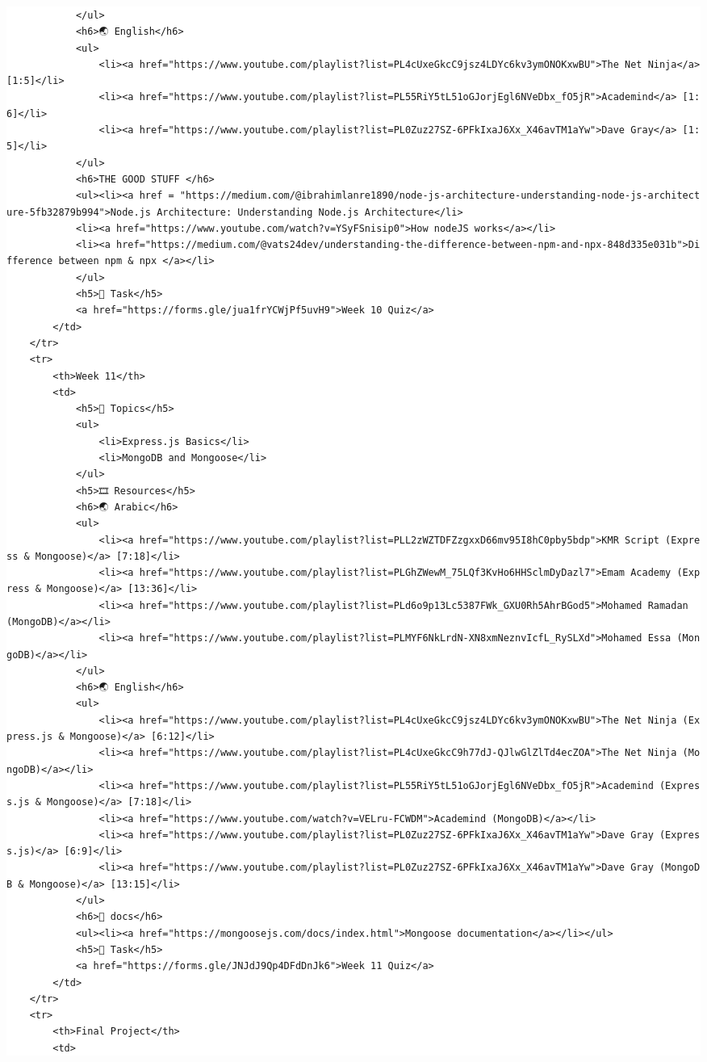                 </ul>
                <h6>🌏 English</h6>
                <ul>
                    <li><a href="https://www.youtube.com/playlist?list=PL4cUxeGkcC9jsz4LDYc6kv3ymONOKxwBU">The Net Ninja</a> [1:5]</li>
                    <li><a href="https://www.youtube.com/playlist?list=PL55RiY5tL51oGJorjEgl6NVeDbx_fO5jR">Academind</a> [1:6]</li>
                    <li><a href="https://www.youtube.com/playlist?list=PL0Zuz27SZ-6PFkIxaJ6Xx_X46avTM1aYw">Dave Gray</a> [1:5]</li>
                </ul>
                <h6>THE GOOD STUFF </h6>
                <ul><li><a href = "https://medium.com/@ibrahimlanre1890/node-js-architecture-understanding-node-js-architecture-5fb32879b994">Node.js Architecture: Understanding Node.js Architecture</li>
                <li><a href="https://www.youtube.com/watch?v=YSyFSnisip0">How nodeJS works</a></li>
                <li><a href="https://medium.com/@vats24dev/understanding-the-difference-between-npm-and-npx-848d335e031b">Difference between npm & npx </a></li>
                </ul>
                <h5>📃 Task</h5>
                <a href="https://forms.gle/jua1frYCWjPf5uvH9">Week 10 Quiz</a>
            </td>
        </tr>
        <tr>
            <th>Week 11</th>
            <td>
                <h5>🎯 Topics</h5>
                <ul>
                    <li>Express.js Basics</li>
                    <li>MongoDB and Mongoose</li>
                </ul>
                <h5>🎞️ Resources</h5>
                <h6>🌏 Arabic</h6>
                <ul>
                    <li><a href="https://www.youtube.com/playlist?list=PLL2zWZTDFZzgxxD66mv95I8hC0pby5bdp">KMR Script (Express & Mongoose)</a> [7:18]</li>
                    <li><a href="https://www.youtube.com/playlist?list=PLGhZWewM_75LQf3KvHo6HHSclmDyDazl7">Emam Academy (Express & Mongoose)</a> [13:36]</li>
                    <li><a href="https://www.youtube.com/playlist?list=PLd6o9p13Lc5387FWk_GXU0Rh5AhrBGod5">Mohamed Ramadan (MongoDB)</a></li>
                    <li><a href="https://www.youtube.com/playlist?list=PLMYF6NkLrdN-XN8xmNeznvIcfL_RySLXd">Mohamed Essa (MongoDB)</a></li>
                </ul>
                <h6>🌏 English</h6>
                <ul>
                    <li><a href="https://www.youtube.com/playlist?list=PL4cUxeGkcC9jsz4LDYc6kv3ymONOKxwBU">The Net Ninja (Express.js & Mongoose)</a> [6:12]</li>
                    <li><a href="https://www.youtube.com/playlist?list=PL4cUxeGkcC9h77dJ-QJlwGlZlTd4ecZOA">The Net Ninja (MongoDB)</a></li>
                    <li><a href="https://www.youtube.com/playlist?list=PL55RiY5tL51oGJorjEgl6NVeDbx_fO5jR">Academind (Express.js & Mongoose)</a> [7:18]</li>
                    <li><a href="https://www.youtube.com/watch?v=VELru-FCWDM">Academind (MongoDB)</a></li>
                    <li><a href="https://www.youtube.com/playlist?list=PL0Zuz27SZ-6PFkIxaJ6Xx_X46avTM1aYw">Dave Gray (Express.js)</a> [6:9]</li>
                    <li><a href="https://www.youtube.com/playlist?list=PL0Zuz27SZ-6PFkIxaJ6Xx_X46avTM1aYw">Dave Gray (MongoDB & Mongoose)</a> [13:15]</li>
                </ul>
                <h6>📃 docs</h6>
                <ul><li><a href="https://mongoosejs.com/docs/index.html">Mongoose documentation</a></li></ul>
                <h5>📃 Task</h5>
                <a href="https://forms.gle/JNJdJ9Qp4DFdDnJk6">Week 11 Quiz</a>
            </td>
        </tr>
        <tr>
            <th>Final Project</th>
            <td>